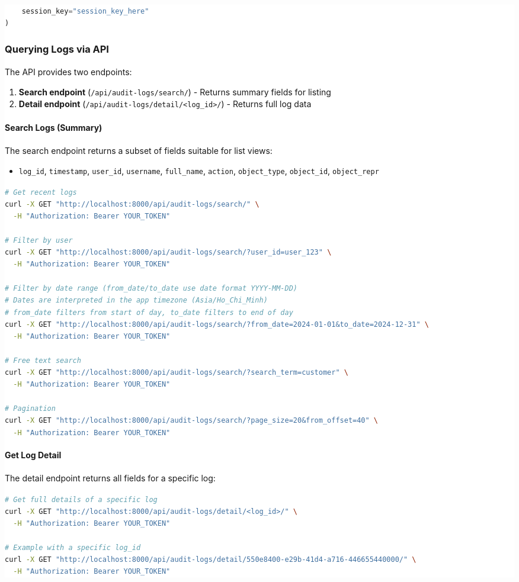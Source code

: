 ```python
    session_key="session_key_here"
)
```

### Querying Logs via API

The API provides two endpoints:

1. **Search endpoint** (`/api/audit-logs/search/`) - Returns summary fields for listing
2. **Detail endpoint** (`/api/audit-logs/detail/<log_id>/`) - Returns full log data

#### Search Logs (Summary)

The search endpoint returns a subset of fields suitable for list views:
- `log_id`, `timestamp`, `user_id`, `username`, `full_name`, `action`, `object_type`, `object_id`, `object_repr`

```bash
# Get recent logs
curl -X GET "http://localhost:8000/api/audit-logs/search/" \
  -H "Authorization: Bearer YOUR_TOKEN"

# Filter by user
curl -X GET "http://localhost:8000/api/audit-logs/search/?user_id=user_123" \
  -H "Authorization: Bearer YOUR_TOKEN"

# Filter by date range (from_date/to_date use date format YYYY-MM-DD)
# Dates are interpreted in the app timezone (Asia/Ho_Chi_Minh)
# from_date filters from start of day, to_date filters to end of day
curl -X GET "http://localhost:8000/api/audit-logs/search/?from_date=2024-01-01&to_date=2024-12-31" \
  -H "Authorization: Bearer YOUR_TOKEN"

# Free text search
curl -X GET "http://localhost:8000/api/audit-logs/search/?search_term=customer" \
  -H "Authorization: Bearer YOUR_TOKEN"

# Pagination
curl -X GET "http://localhost:8000/api/audit-logs/search/?page_size=20&from_offset=40" \
  -H "Authorization: Bearer YOUR_TOKEN"
```

#### Get Log Detail

The detail endpoint returns all fields for a specific log:

```bash
# Get full details of a specific log
curl -X GET "http://localhost:8000/api/audit-logs/detail/<log_id>/" \
  -H "Authorization: Bearer YOUR_TOKEN"

# Example with a specific log_id
curl -X GET "http://localhost:8000/api/audit-logs/detail/550e8400-e29b-41d4-a716-446655440000/" \
  -H "Authorization: Bearer YOUR_TOKEN"
```
